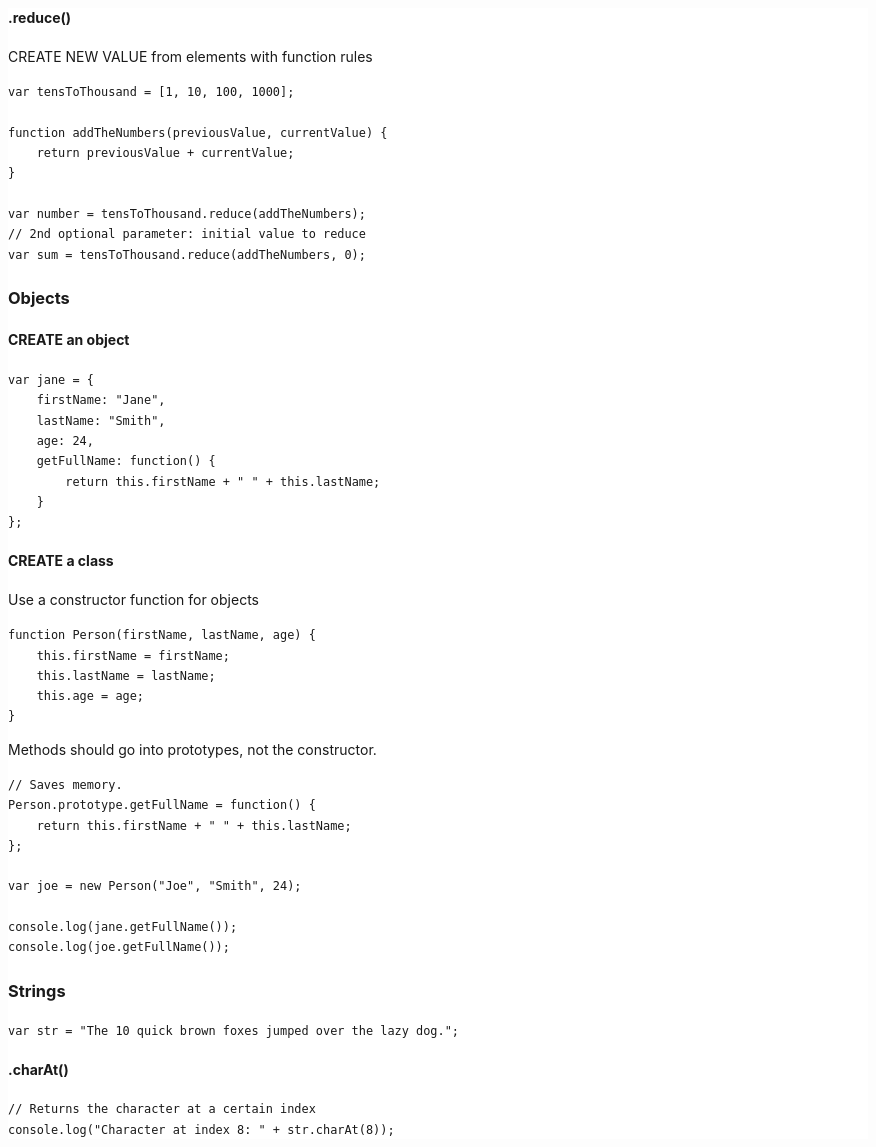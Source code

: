 
#### .reduce()

CREATE NEW VALUE from elements with function rules

    var tensToThousand = [1, 10, 100, 1000];

    function addTheNumbers(previousValue, currentValue) {
        return previousValue + currentValue;
    }

    var number = tensToThousand.reduce(addTheNumbers);
    // 2nd optional parameter: initial value to reduce
    var sum = tensToThousand.reduce(addTheNumbers, 0);


### Objects

#### CREATE an object

    var jane = {
        firstName: "Jane",
        lastName: "Smith",
        age: 24,
        getFullName: function() {
            return this.firstName + " " + this.lastName;
        }
    };

#### CREATE a class 

Use a constructor function for objects

    function Person(firstName, lastName, age) {
        this.firstName = firstName;
        this.lastName = lastName;
        this.age = age;
    }

Methods should go into prototypes, not the constructor.

    // Saves memory.
    Person.prototype.getFullName = function() {
        return this.firstName + " " + this.lastName;
    };

    var joe = new Person("Joe", "Smith", 24);

    console.log(jane.getFullName());
    console.log(joe.getFullName());


### Strings

    var str = "The 10 quick brown foxes jumped over the lazy dog.";

#### .charAt()
    // Returns the character at a certain index
    console.log("Character at index 8: " + str.charAt(8));
